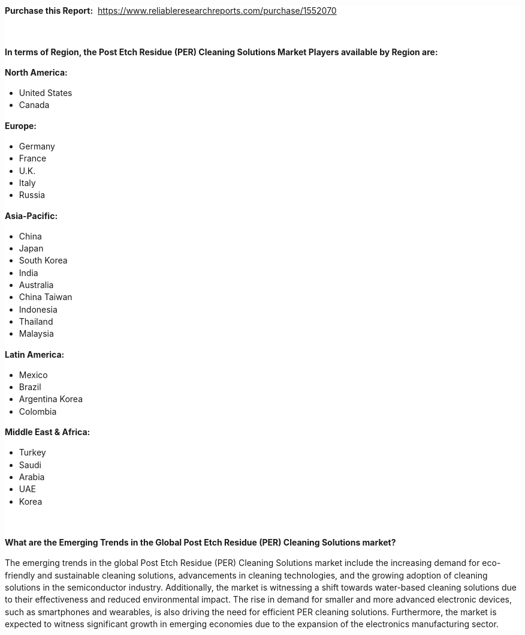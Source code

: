 <p><strong>Purchase this Report:</strong>&nbsp; <a href="https://www.reliableresearchreports.com/purchase/1552070">https://www.reliableresearchreports.com/purchase/1552070</a></p>
<p>&nbsp;</p>
<p><strong>In terms of Region, the Post Etch Residue (PER) Cleaning Solutions Market Players available by Region are:</strong></p>
<p>
    <p> <strong> North America: </strong>
        <ul>
            <li>United States</li>
            <li>Canada</li>
        </ul>
        </p> 
    <p> <strong> Europe: </strong>
        <ul>
            <li>Germany</li>
            <li>France</li>
            <li>U.K.</li>
            <li>Italy</li>
            <li>Russia</li>
        </ul>
        </p> 
    <p> <strong> Asia-Pacific: </strong>
        <ul>
            <li>China</li>
            <li>Japan</li>
            <li>South Korea</li>
            <li>India</li>
            <li>Australia</li>
            <li>China Taiwan</li>
            <li>Indonesia</li>
            <li>Thailand</li>
            <li>Malaysia</li>
        </ul>
        </p> 
    <p> <strong> Latin America: </strong>
        <ul>
            <li>Mexico</li>
            <li>Brazil</li>
            <li>Argentina Korea</li>
            <li>Colombia</li>
        </ul>
        </p> 
    <p> <strong> Middle East & Africa: </strong>
        <ul>
            <li>Turkey</li>
            <li>Saudi</li>
            <li>Arabia</li>
            <li>UAE</li>
            <li>Korea</li>
        </ul>
    </p>
    </p>
<p>&nbsp;</p>
<p><strong>What are the Emerging Trends in the Global Post Etch Residue (PER) Cleaning Solutions market?</strong></p>
<p><p>The emerging trends in the global Post Etch Residue (PER) Cleaning Solutions market include the increasing demand for eco-friendly and sustainable cleaning solutions, advancements in cleaning technologies, and the growing adoption of cleaning solutions in the semiconductor industry. Additionally, the market is witnessing a shift towards water-based cleaning solutions due to their effectiveness and reduced environmental impact. The rise in demand for smaller and more advanced electronic devices, such as smartphones and wearables, is also driving the need for efficient PER cleaning solutions. Furthermore, the market is expected to witness significant growth in emerging economies due to the expansion of the electronics manufacturing sector.</p></p>